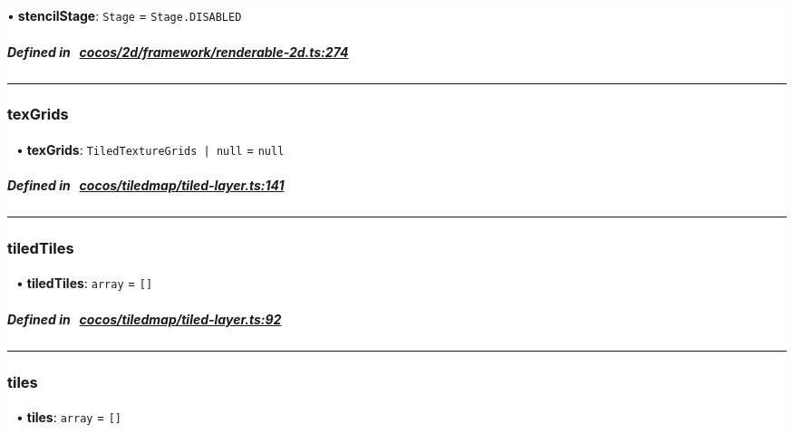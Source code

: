 


•  **stencilStage**:
`Stage`  = `Stage.DISABLED`
</div>

##### Defined in &nbsp;   [cocos/2d/framework/renderable-2d.ts:274](https://github.com/cocos-creator/engine/blob/c7bf6b8a9/cocos/2d/framework/renderable-2d.ts#L274)&nbsp;


___


### texGrids
<div style="margin-left: 10px;">




•  **texGrids**:
`TiledTextureGrids | null`  = `null`
</div>

##### Defined in &nbsp;   [cocos/tiledmap/tiled-layer.ts:141](https://github.com/cocos-creator/engine/blob/c7bf6b8a9/cocos/tiledmap/tiled-layer.ts#L141)&nbsp;


___


### tiledTiles
<div style="margin-left: 10px;">




•  **tiledTiles**:
`array`  = `[]`
</div>

##### Defined in &nbsp;   [cocos/tiledmap/tiled-layer.ts:92](https://github.com/cocos-creator/engine/blob/c7bf6b8a9/cocos/tiledmap/tiled-layer.ts#L92)&nbsp;


___


### tiles
<div style="margin-left: 10px;">




•  **tiles**:
`array`  = `[]`
</div>
